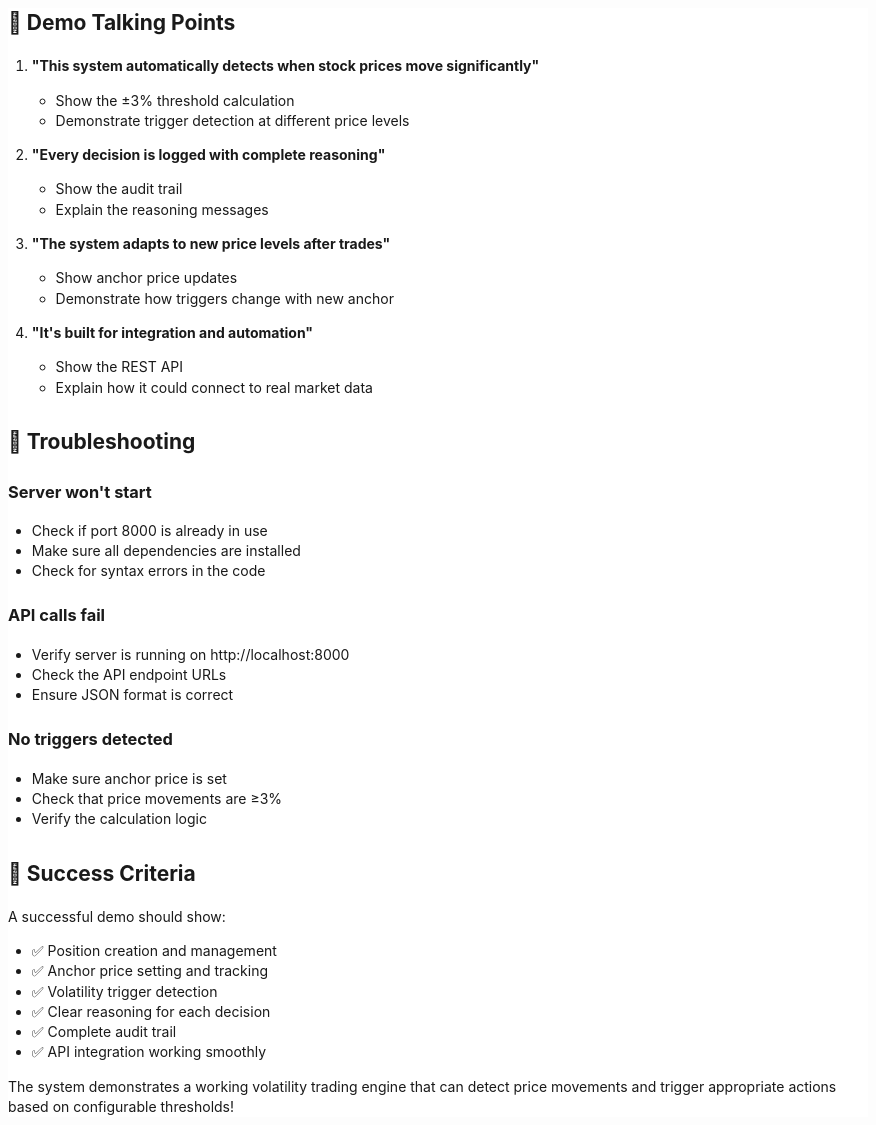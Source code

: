 ## 🎯 Demo Talking Points

1. **"This system automatically detects when stock prices move significantly"**

   - Show the ±3% threshold calculation
   - Demonstrate trigger detection at different price levels

2. **"Every decision is logged with complete reasoning"**

   - Show the audit trail
   - Explain the reasoning messages

3. **"The system adapts to new price levels after trades"**

   - Show anchor price updates
   - Demonstrate how triggers change with new anchor

4. **"It's built for integration and automation"**
   - Show the REST API
   - Explain how it could connect to real market data

## 🚨 Troubleshooting

### Server won't start

- Check if port 8000 is already in use
- Make sure all dependencies are installed
- Check for syntax errors in the code

### API calls fail

- Verify server is running on http://localhost:8000
- Check the API endpoint URLs
- Ensure JSON format is correct

### No triggers detected

- Make sure anchor price is set
- Check that price movements are ≥3%
- Verify the calculation logic

## 🎉 Success Criteria

A successful demo should show:

- ✅ Position creation and management
- ✅ Anchor price setting and tracking
- ✅ Volatility trigger detection
- ✅ Clear reasoning for each decision
- ✅ Complete audit trail
- ✅ API integration working smoothly

The system demonstrates a working volatility trading engine that can detect price movements and trigger appropriate actions based on configurable thresholds!

